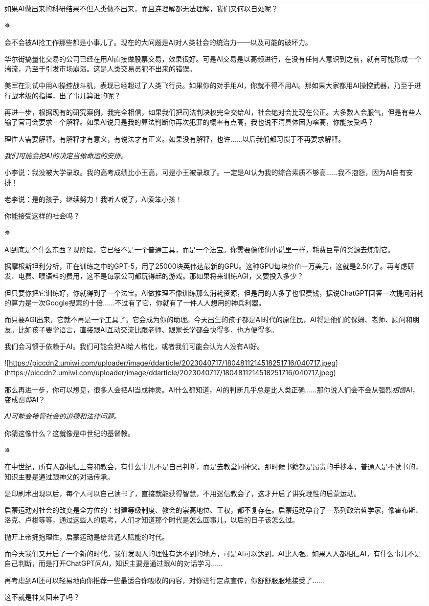 如果AI做出来的科研结果不但人类做不出来，而且连理解都无法理解，我们又何以自处呢？

✵

会不会被AI抢工作那些都是小事儿了。现在的大问题是AI对人类社会的统治力——以及可能的破坏力。

华尔街搞量化交易的公司已经在用AI直接做股票交易，效果很好。可是AI交易是以高频进行，在没有任何人意识到之前，就有可能形成一个湍流，乃至于引发市场崩溃。这是人类交易员犯不出来的错误。

美军在测试中用AI操控战斗机，表现已经超过了人类飞行员。如果你的对手用AI，你就不得不用AI。那如果大家都用AI操控武器，乃至于进行战术级的指挥，出了事儿算谁的呢？

再进一步，根据现有的研究案例，我完全相信，如果我们把司法判决权完全交给AI，社会绝对会比现在公正。大多数人会服气，但是有些人输了官司会要求一个解释。如果AI说只是我的算法判断你再次犯罪的概率有点高，我也说不清具体因为啥高，你能接受吗？

理性人需要解释。有解释才有意义，有说法才有正义。如果没有解释，也许……以后我们都习惯于不再要求解释。

 *我们可能会把AI的决定当做命运的安排。*

小李说：我没被大学录取。我的高考成绩比小王高，可是小王被录取了。一定是AI认为我的综合素质不够高……我不抱怨，因为AI自有安排！

老李说：是的孩子，继续努力！我听人说了，AI爱笨小孩！

你能接受这样的社会吗？

✵

AI到底是个什么东西？现阶段，它已经不是一个普通工具，而是一个法宝。你需要像修仙小说里一样，耗费巨量的资源去炼制它。

据摩根斯坦利分析，正在训练之中的GPT-5，用了25000块英伟达最新的GPU。这种GPU每块价值一万美元，这就是2.5亿了。再考虑研发、电费、喂语料的费用，这不是每家公司都玩得起的游戏。那如果将来训练AGI，又要投入多少？

但只要你把它训练好，你就得到了一个法宝。AI做推理不像训练那么消耗资源，但是用的人多了也很费钱，据说ChatGPT回答一次提问消耗的算力是一次Google搜索的十倍……不过有了它，你就有了一件人人想用的神兵利器。

而只要AGI出来，它就不再是一个工具了。它会成为你的助理。今天出生的孩子都是AI时代的原住民，AI将是他们的保姆、老师、顾问和朋友。比如孩子要学语言，直接跟AI互动交流比跟老师、跟家长学都会快得多、也方便得多。

我们会习惯于依赖于AI。我们可能会把AI给人格化，或者我们可能会认为人没有AI好。

![https://piccdn2.umiwi.com/uploader/image/ddarticle/2023040717/1804811214518251716/040717.jpeg](https://piccdn2.umiwi.com/uploader/image/ddarticle/2023040717/1804811214518251716/040717.jpeg)

那么再进一步，你可以想见，很多人会把AI当成神灵。AI什么都知道，AI的判断几乎总是比人类正确……那你说人们会不会从强烈*相信*AI，变成*信仰*AI？

 *AI可能会接管社会的道德和法律问题。*

你猜这像什么？这就像是中世纪的基督教。

✵

在中世纪，所有人都相信上帝和教会，有什么事儿不是自己判断，而是去教堂问神父。那时候书籍都是昂贵的手抄本，普通人是不读书的，知识主要是通过跟神父的对话传承。

是印刷术出现以后，每个人可以自己读书了，直接就能获得智慧，不用迷信教会了，这才开启了讲究理性的启蒙运动。

启蒙运动对社会的改变是全方位的：封建等级制度、教会的崇高地位、王权，都不复存在。启蒙运动孕育了一系列政治哲学家，像霍布斯、洛克、卢梭等等，通过这些人的思考，人们才知道那个时代是怎么回事儿，以后的日子该怎么过。

抛开上帝拥抱理性，启蒙运动是给普通人赋能的时代。

而今天我们又开启了一个新的时代。我们发现人的理性有达不到的地方，可是AI可以达到，AI比人强。如果人人都相信AI，有什么事儿不是自己判断，而是打开ChatGPT问AI，知识主要是通过跟AI的对话学习……

再考虑到AI还可以轻易地向你推荐一些最适合你吸收的内容，对你进行定点宣传，你舒舒服服地接受了……

这不就是神又回来了吗？
